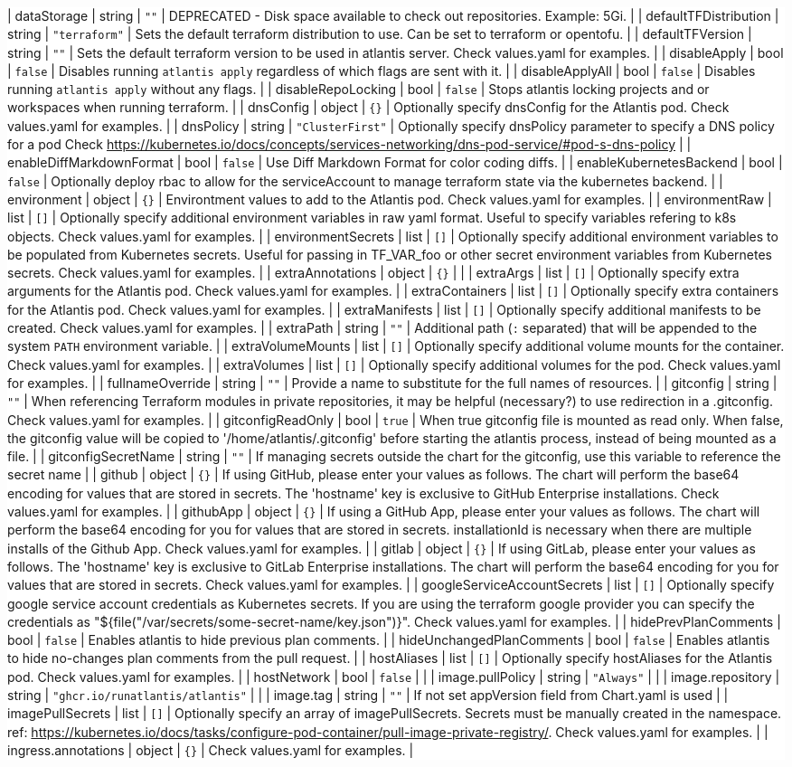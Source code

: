 | dataStorage | string | `""` | DEPRECATED - Disk space available to check out repositories. Example: 5Gi. |
| defaultTFDistribution | string | `"terraform"` | Sets the default terraform distribution to use. Can be set to terraform or opentofu. |
| defaultTFVersion | string | `""` | Sets the default terraform version to be used in atlantis server. Check values.yaml for examples. |
| disableApply | bool | `false` | Disables running `atlantis apply` regardless of which flags are sent with it. |
| disableApplyAll | bool | `false` | Disables running `atlantis apply` without any flags. |
| disableRepoLocking | bool | `false` | Stops atlantis locking projects and or workspaces when running terraform. |
| dnsConfig | object | `{}` | Optionally specify dnsConfig for the Atlantis pod. Check values.yaml for examples. |
| dnsPolicy | string | `"ClusterFirst"` | Optionally specify dnsPolicy parameter to specify a DNS policy for a pod Check https://kubernetes.io/docs/concepts/services-networking/dns-pod-service/#pod-s-dns-policy |
| enableDiffMarkdownFormat | bool | `false` | Use Diff Markdown Format for color coding diffs. |
| enableKubernetesBackend | bool | `false` | Optionally deploy rbac to allow for the serviceAccount to manage terraform state via the kubernetes backend. |
| environment | object | `{}` | Environtment values to add to the Atlantis pod. Check values.yaml for examples. |
| environmentRaw | list | `[]` | Optionally specify additional environment variables in raw yaml format. Useful to specify variables refering to k8s objects. Check values.yaml for examples. |
| environmentSecrets | list | `[]` | Optionally specify additional environment variables to be populated from Kubernetes secrets. Useful for passing in TF_VAR_foo or other secret environment variables from Kubernetes secrets. Check values.yaml for examples. |
| extraAnnotations | object | `{}` |  |
| extraArgs | list | `[]` | Optionally specify extra arguments for the Atlantis pod. Check values.yaml for examples. |
| extraContainers | list | `[]` | Optionally specify extra containers for the Atlantis pod. Check values.yaml for examples. |
| extraManifests | list | `[]` | Optionally specify additional manifests to be created. Check values.yaml for examples. |
| extraPath | string | `""` | Additional path (`:` separated) that will be appended to the system `PATH` environment variable. |
| extraVolumeMounts | list | `[]` | Optionally specify additional volume mounts for the container. Check values.yaml for examples. |
| extraVolumes | list | `[]` | Optionally specify additional volumes for the pod. Check values.yaml for examples. |
| fullnameOverride | string | `""` | Provide a name to substitute for the full names of resources. |
| gitconfig | string | `""` | When referencing Terraform modules in private repositories, it may be helpful (necessary?) to use redirection in a .gitconfig. Check values.yaml for examples. |
| gitconfigReadOnly | bool | `true` | When true gitconfig file is mounted as read only. When false, the gitconfig value will be copied to '/home/atlantis/.gitconfig' before starting the atlantis process, instead of being mounted as a file. |
| gitconfigSecretName | string | `""` | If managing secrets outside the chart for the gitconfig, use this variable to reference the secret name |
| github | object | `{}` | If using GitHub, please enter your values as follows. The chart will perform the base64 encoding for values that are stored in secrets. The 'hostname' key is exclusive to GitHub Enterprise installations. Check values.yaml for examples. |
| githubApp | object | `{}` | If using a GitHub App, please enter your values as follows. The chart will perform the base64 encoding for you for values that are stored in secrets. installationId is necessary when there are multiple installs of the Github App. Check values.yaml for examples. |
| gitlab | object | `{}` | If using GitLab, please enter your values as follows. The 'hostname' key is exclusive to GitLab Enterprise installations. The chart will perform the base64 encoding for you for values that are stored in secrets. Check values.yaml for examples. |
| googleServiceAccountSecrets | list | `[]` | Optionally specify google service account credentials as Kubernetes secrets. If you are using the terraform google provider you can specify the credentials as "${file("/var/secrets/some-secret-name/key.json")}". Check values.yaml for examples. |
| hidePrevPlanComments | bool | `false` | Enables atlantis to hide previous plan comments. |
| hideUnchangedPlanComments | bool | `false` | Enables atlantis to hide no-changes plan comments from the pull request. |
| hostAliases | list | `[]` | Optionally specify hostAliases for the Atlantis pod. Check values.yaml for examples. |
| hostNetwork | bool | `false` |  |
| image.pullPolicy | string | `"Always"` |  |
| image.repository | string | `"ghcr.io/runatlantis/atlantis"` |  |
| image.tag | string | `""` | If not set appVersion field from Chart.yaml is used |
| imagePullSecrets | list | `[]` | Optionally specify an array of imagePullSecrets. Secrets must be manually created in the namespace. ref: https://kubernetes.io/docs/tasks/configure-pod-container/pull-image-private-registry/. Check values.yaml for examples. |
| ingress.annotations | object | `{}` | Check values.yaml for examples. |
